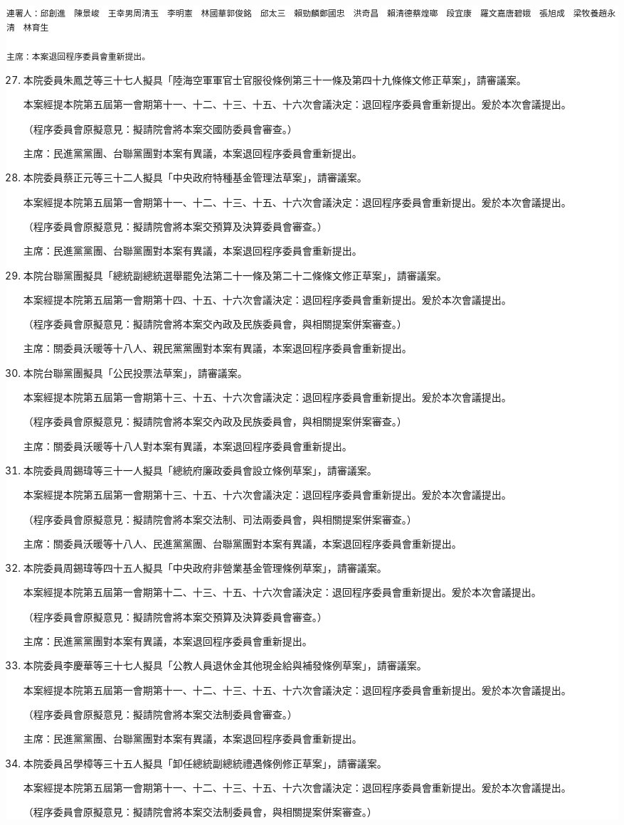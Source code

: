     連署人：邱創進　陳景峻　王幸男周清玉　李明憲　林國華郭俊銘　邱太三　賴勁麟鄭國忠　洪奇昌　賴清德蔡煌瑯　段宜康　羅文嘉唐碧娥　張旭成　梁牧養趙永清　林育生

    主席：本案退回程序委員會重新提出。

27. 本院委員朱鳳芝等三十七人擬具「陸海空軍軍官士官服役條例第三十一條及第四十九條條文修正草案」，請審議案。

    本案經提本院第五屆第一會期第十一、十二、十三、十五、十六次會議決定：退回程序委員會重新提出。爰於本次會議提出。

    （程序委員會原擬意見：擬請院會將本案交國防委員會審查。）

    主席：民進黨黨團、台聯黨團對本案有異議，本案退回程序委員會重新提出。

28. 本院委員蔡正元等三十二人擬具「中央政府特種基金管理法草案」，請審議案。

    本案經提本院第五屆第一會期第十一、十二、十三、十五、十六次會議決定：退回程序委員會重新提出。爰於本次會議提出。

    （程序委員會原擬意見：擬請院會將本案交預算及決算委員會審查。）

    主席：民進黨黨團、台聯黨團對本案有異議，本案退回程序委員會重新提出。

29. 本院台聯黨團擬具「總統副總統選舉罷免法第二十一條及第二十二條條文修正草案」，請審議案。

    本案經提本院第五屆第一會期第十四、十五、十六次會議決定：退回程序委員會重新提出。爰於本次會議提出。

    （程序委員會原擬意見：擬請院會將本案交內政及民族委員會，與相關提案併案審查。）

    主席：關委員沃暖等十八人、親民黨黨團對本案有異議，本案退回程序委員會重新提出。

30. 本院台聯黨團擬具「公民投票法草案」，請審議案。

    本案經提本院第五屆第一會期第十三、十五、十六次會議決定：退回程序委員會重新提出。爰於本次會議提出。

    （程序委員會原擬意見：擬請院會將本案交內政及民族委員會，與相關提案併案審查。）

    主席：關委員沃暖等十八人對本案有異議，本案退回程序委員會重新提出。

31. 本院委員周錫瑋等三十一人擬具「總統府廉政委員會設立條例草案」，請審議案。

    本案經提本院第五屆第一會期第十三、十五、十六次會議決定：退回程序委員會重新提出。爰於本次會議提出。

    （程序委員會原擬意見：擬請院會將本案交法制、司法兩委員會，與相關提案併案審查。）

    主席：關委員沃暖等十八人、民進黨黨團、台聯黨團對本案有異議，本案退回程序委員會重新提出。

32. 本院委員周錫瑋等四十五人擬具「中央政府非營業基金管理條例草案」，請審議案。

    本案經提本院第五屆第一會期第十二、十三、十五、十六次會議決定：退回程序委員會重新提出。爰於本次會議提出。

    （程序委員會原擬意見：擬請院會將本案交預算及決算委員會審查。）

    主席：民進黨黨團對本案有異議，本案退回程序委員會重新提出。

33. 本院委員李慶華等三十七人擬具「公教人員退休金其他現金給與補發條例草案」，請審議案。

    本案經提本院第五屆第一會期第十一、十二、十三、十五、十六次會議決定：退回程序委員會重新提出。爰於本次會議提出。

    （程序委員會原擬意見：擬請院會將本案交法制委員會審查。）

    主席：民進黨黨團、台聯黨團對本案有異議，本案退回程序委員會重新提出。

34. 本院委員呂學樟等三十五人擬具「卸任總統副總統禮遇條例修正草案」，請審議案。

    本案經提本院第五屆第一會期第十一、十二、十三、十五、十六次會議決定：退回程序委員會重新提出。爰於本次會議提出。

    （程序委員會原擬意見：擬請院會將本案交法制委員會，與相關提案併案審查。）
